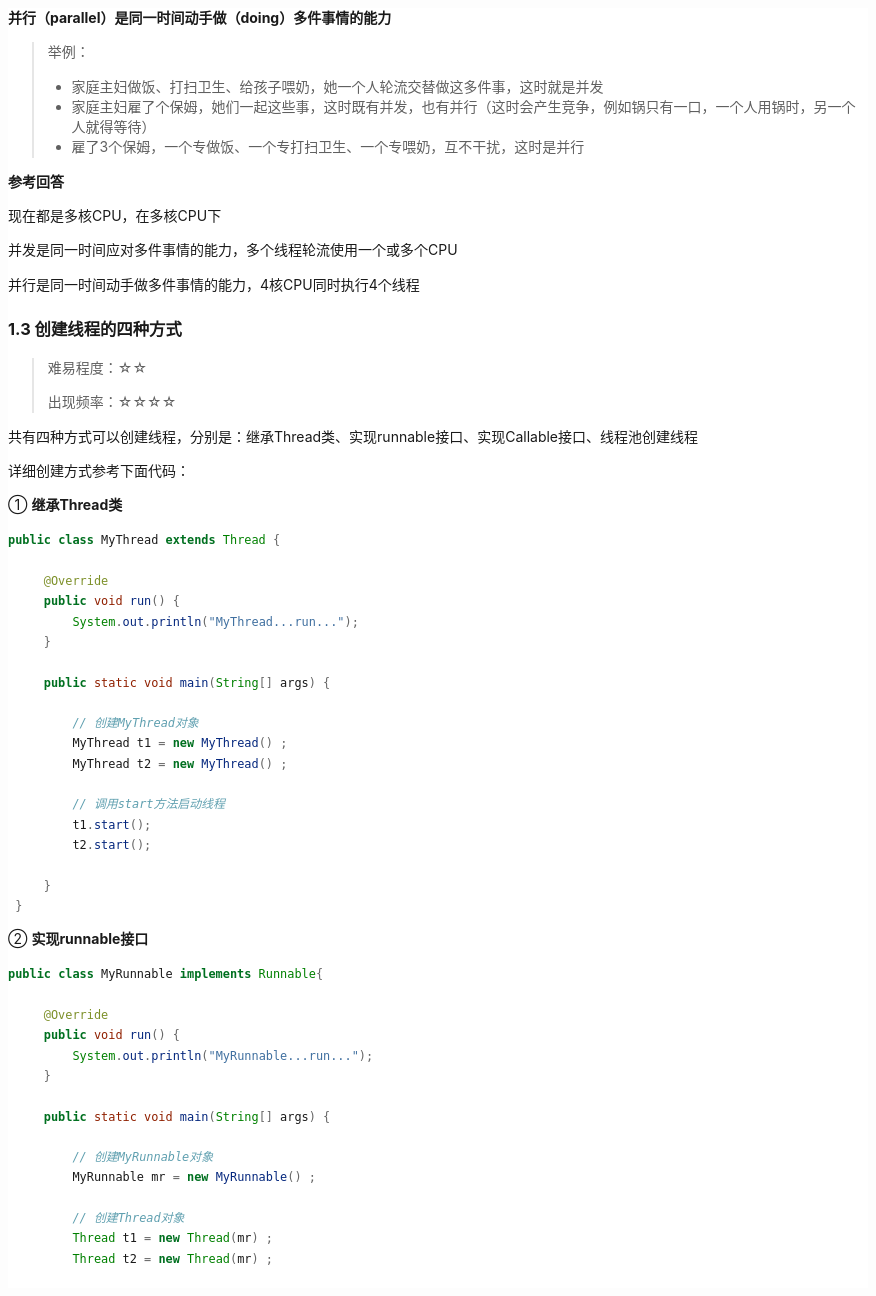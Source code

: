 **并行（parallel）是同一时间动手做（doing）多件事情的能力**

> 举例：
>
> - 家庭主妇做饭、打扫卫生、给孩子喂奶，她一个人轮流交替做这多件事，这时就是并发
> - 家庭主妇雇了个保姆，她们一起这些事，这时既有并发，也有并行（这时会产生竞争，例如锅只有一口，一个人用锅时，另一个人就得等待）
> - 雇了3个保姆，一个专做饭、一个专打扫卫生、一个专喂奶，互不干扰，这时是并行

**参考回答**

现在都是多核CPU，在多核CPU下

并发是同一时间应对多件事情的能力，多个线程轮流使用一个或多个CPU

并行是同一时间动手做多件事情的能力，4核CPU同时执行4个线程

### 1.3 创建线程的四种方式

> 难易程度：☆☆
>
> 出现频率：☆☆☆☆

共有四种方式可以创建线程，分别是：继承Thread类、实现runnable接口、实现Callable接口、线程池创建线程

详细创建方式参考下面代码：

① **继承Thread类**

```Java
public class MyThread extends Thread {
 
     @Override
     public void run() {
         System.out.println("MyThread...run...");
     }
 
     public static void main(String[] args) {
 
         // 创建MyThread对象
         MyThread t1 = new MyThread() ;
         MyThread t2 = new MyThread() ;
 
         // 调用start方法启动线程
         t1.start();
         t2.start();
 
     }
 }
```

② **实现runnable接口**

```Java
public class MyRunnable implements Runnable{
 
     @Override
     public void run() {
         System.out.println("MyRunnable...run...");
     }
 
     public static void main(String[] args) {
 
         // 创建MyRunnable对象
         MyRunnable mr = new MyRunnable() ;
 
         // 创建Thread对象
         Thread t1 = new Thread(mr) ;
         Thread t2 = new Thread(mr) ;
 
```
